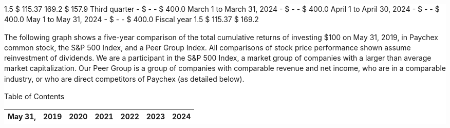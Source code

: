 <td>1.5</td>
<td>$ 115.37</td>
<td>169.2</td>
<td>$ 157.9</td>
</tr>
<tr>
<td>Third quarter</td>
<td>-</td>
<td>$ -</td>
<td>-</td>
<td>$ 400.0</td>
</tr>
<tr>
<td>March 1 to March 31, 2024</td>
<td>-</td>
<td>$ -</td>
<td>-</td>
<td>$ 400.0</td>
</tr>
<tr>
<td>April 1 to April 30, 2024</td>
<td>-</td>
<td>$ -</td>
<td>-</td>
<td>$ 400.0</td>
</tr>
<tr>
<td>May 1 to May 31, 2024</td>
<td>-</td>
<td>$ -</td>
<td>-</td>
<td>$ 400.0</td>
</tr>
<tr>
<td>Fiscal year</td>
<td>1.5</td>
<td>$ 115.37</td>
<td>$ 169.2</td>
<td></td>
</tr>
</tbody>
</table>
<p>The following graph shows a five-year comparison of the total cumulative returns of investing $100 on May 31, 2019, in Paychex common stock, the S&amp;P 500 Index, and a Peer Group Index. All comparisons of stock price performance shown assume reinvestment of dividends. We are a participant in the S&amp;P 500 Index, a market group of companies with a larger than average market capitalization. Our Peer Group is a group of companies with comparable revenue and net income, who are in a comparable industry, or who are direct competitors of Paychex (as detailed below).</p>


<p>Table of Contents</p>
<table>
<thead>
<tr>
<th>May 31,</th>
<th>2019</th>
<th>2020</th>
<th>2021</th>
<th>2022</th>
<th>2023</th>
<th>2024</th>
</tr>
</thead>
<tbody>